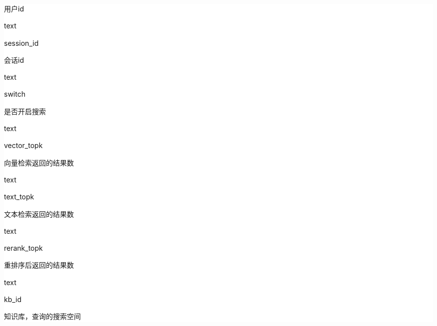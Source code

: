 </td>
<td class="cellrowborder" valign="top" width="37.2%"><p id="p174371336162515"><a name="p174371336162515"></a><a name="p174371336162515"></a>用户id</p>
</td>
<td class="cellrowborder" valign="top" width="30.8%"><p id="p14437123617258"><a name="p14437123617258"></a><a name="p14437123617258"></a>text</p>
</td>
</tr>
<tr id="row16437133682514"><td class="cellrowborder" valign="top" width="32%"><p id="p1943753692511"><a name="p1943753692511"></a><a name="p1943753692511"></a>session_id</p>
</td>
<td class="cellrowborder" valign="top" width="37.2%"><p id="p18437143613252"><a name="p18437143613252"></a><a name="p18437143613252"></a>会话id</p>
</td>
<td class="cellrowborder" valign="top" width="30.8%"><p id="p1643711364250"><a name="p1643711364250"></a><a name="p1643711364250"></a>text</p>
</td>
</tr>
<tr id="row1243733682510"><td class="cellrowborder" valign="top" width="32%"><p id="p12437143642517"><a name="p12437143642517"></a><a name="p12437143642517"></a>switch</p>
</td>
<td class="cellrowborder" valign="top" width="37.2%"><p id="p4437183672516"><a name="p4437183672516"></a><a name="p4437183672516"></a>是否开启搜索</p>
</td>
<td class="cellrowborder" valign="top" width="30.8%"><p id="p17437436202516"><a name="p17437436202516"></a><a name="p17437436202516"></a>text</p>
</td>
</tr>
<tr id="row84371536192516"><td class="cellrowborder" valign="top" width="32%"><p id="p4437436122517"><a name="p4437436122517"></a><a name="p4437436122517"></a>vector_topk</p>
</td>
<td class="cellrowborder" valign="top" width="37.2%"><p id="p2437173613259"><a name="p2437173613259"></a><a name="p2437173613259"></a>向量检索返回的结果数</p>
</td>
<td class="cellrowborder" valign="top" width="30.8%"><p id="p24371336112513"><a name="p24371336112513"></a><a name="p24371336112513"></a>text</p>
</td>
</tr>
<tr id="row6437183611258"><td class="cellrowborder" valign="top" width="32%"><p id="p184370362258"><a name="p184370362258"></a><a name="p184370362258"></a>text_topk</p>
</td>
<td class="cellrowborder" valign="top" width="37.2%"><p id="p1843763611258"><a name="p1843763611258"></a><a name="p1843763611258"></a>文本检索返回的结果数</p>
</td>
<td class="cellrowborder" valign="top" width="30.8%"><p id="p3437103618257"><a name="p3437103618257"></a><a name="p3437103618257"></a>text</p>
</td>
</tr>
<tr id="row184371136102512"><td class="cellrowborder" valign="top" width="32%"><p id="p9437193617257"><a name="p9437193617257"></a><a name="p9437193617257"></a>rerank_topk</p>
</td>
<td class="cellrowborder" valign="top" width="37.2%"><p id="p14437173613256"><a name="p14437173613256"></a><a name="p14437173613256"></a>重排序后返回的结果数</p>
</td>
<td class="cellrowborder" valign="top" width="30.8%"><p id="p943883610256"><a name="p943883610256"></a><a name="p943883610256"></a>text</p>
</td>
</tr>
<tr id="row443814367259"><td class="cellrowborder" valign="top" width="32%"><p id="p124386365251"><a name="p124386365251"></a><a name="p124386365251"></a>kb_id</p>
</td>
<td class="cellrowborder" valign="top" width="37.2%"><p id="p44382368253"><a name="p44382368253"></a><a name="p44382368253"></a>知识库，查询的搜索空间</p>
</td>